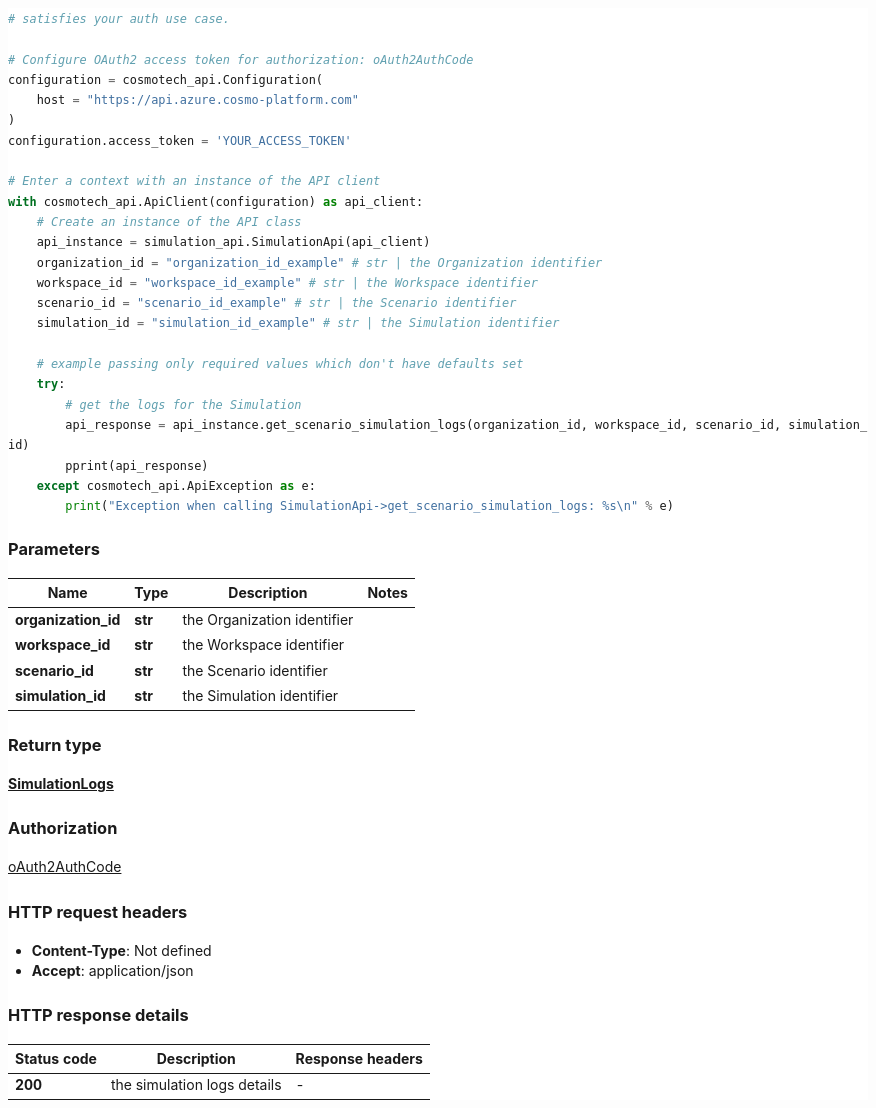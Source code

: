 ```python
# satisfies your auth use case.

# Configure OAuth2 access token for authorization: oAuth2AuthCode
configuration = cosmotech_api.Configuration(
    host = "https://api.azure.cosmo-platform.com"
)
configuration.access_token = 'YOUR_ACCESS_TOKEN'

# Enter a context with an instance of the API client
with cosmotech_api.ApiClient(configuration) as api_client:
    # Create an instance of the API class
    api_instance = simulation_api.SimulationApi(api_client)
    organization_id = "organization_id_example" # str | the Organization identifier
    workspace_id = "workspace_id_example" # str | the Workspace identifier
    scenario_id = "scenario_id_example" # str | the Scenario identifier
    simulation_id = "simulation_id_example" # str | the Simulation identifier

    # example passing only required values which don't have defaults set
    try:
        # get the logs for the Simulation
        api_response = api_instance.get_scenario_simulation_logs(organization_id, workspace_id, scenario_id, simulation_id)
        pprint(api_response)
    except cosmotech_api.ApiException as e:
        print("Exception when calling SimulationApi->get_scenario_simulation_logs: %s\n" % e)
```


### Parameters

Name | Type | Description  | Notes
------------- | ------------- | ------------- | -------------
 **organization_id** | **str**| the Organization identifier |
 **workspace_id** | **str**| the Workspace identifier |
 **scenario_id** | **str**| the Scenario identifier |
 **simulation_id** | **str**| the Simulation identifier |

### Return type

[**SimulationLogs**](SimulationLogs.md)

### Authorization

[oAuth2AuthCode](../README.md#oAuth2AuthCode)

### HTTP request headers

 - **Content-Type**: Not defined
 - **Accept**: application/json


### HTTP response details
| Status code | Description | Response headers |
|-------------|-------------|------------------|
**200** | the simulation logs details |  -  |
